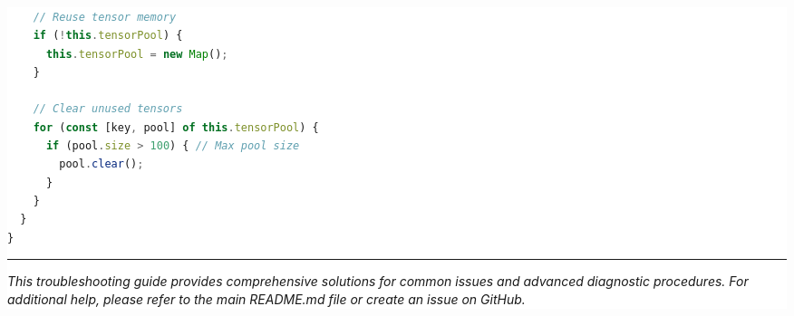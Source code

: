 ```javascript
    // Reuse tensor memory
    if (!this.tensorPool) {
      this.tensorPool = new Map();
    }

    // Clear unused tensors
    for (const [key, pool] of this.tensorPool) {
      if (pool.size > 100) { // Max pool size
        pool.clear();
      }
    }
  }
}
```

---

*This troubleshooting guide provides comprehensive solutions for common issues and advanced diagnostic procedures. For additional help, please refer to the main README.md file or create an issue on GitHub.*
